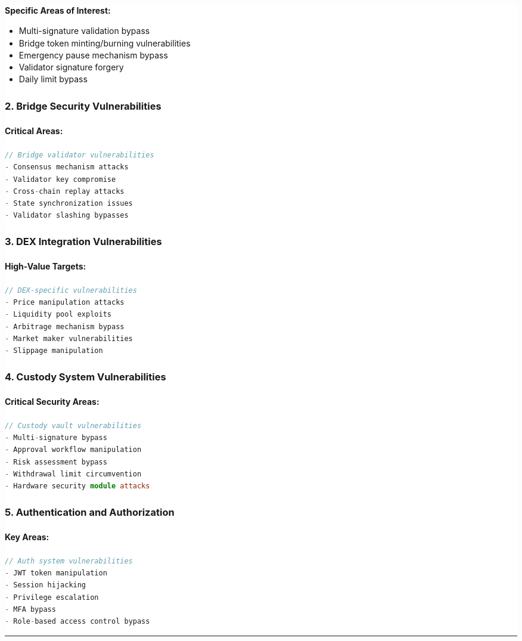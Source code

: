 **Specific Areas of Interest:**
- Multi-signature validation bypass
- Bridge token minting/burning vulnerabilities
- Emergency pause mechanism bypass
- Validator signature forgery
- Daily limit bypass

### 2. Bridge Security Vulnerabilities

#### Critical Areas:
```typescript
// Bridge validator vulnerabilities
- Consensus mechanism attacks
- Validator key compromise
- Cross-chain replay attacks
- State synchronization issues
- Validator slashing bypasses
```

### 3. DEX Integration Vulnerabilities

#### High-Value Targets:
```typescript
// DEX-specific vulnerabilities
- Price manipulation attacks
- Liquidity pool exploits
- Arbitrage mechanism bypass
- Market maker vulnerabilities
- Slippage manipulation
```

### 4. Custody System Vulnerabilities

#### Critical Security Areas:
```typescript
// Custody vault vulnerabilities
- Multi-signature bypass
- Approval workflow manipulation
- Risk assessment bypass
- Withdrawal limit circumvention
- Hardware security module attacks
```

### 5. Authentication and Authorization

#### Key Areas:
```typescript
// Auth system vulnerabilities
- JWT token manipulation
- Session hijacking
- Privilege escalation
- MFA bypass
- Role-based access control bypass
```

---